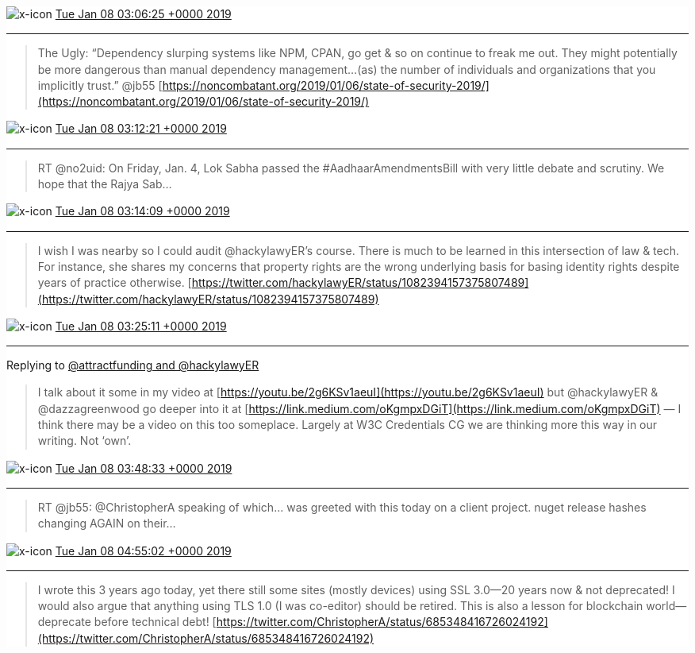<img src="{{ site.url }}{{ site.baseurl }}/assets/images/media/tweet.ico" alt="x-icon" width="30" /> [Tue Jan 08 03:06:25 +0000 2019](https://twitter.com/ChristopherA/status/1082473570469441536)

----

> The Ugly: “Dependency slurping systems like NPM, CPAN, go get &amp; so on continue to freak me out. They might potentially be more dangerous than manual dependency management…(as) the number of individuals and organizations that you implicitly trust.” @jb55 [https://noncombatant.org/2019/01/06/state-of-security-2019/](https://noncombatant.org/2019/01/06/state-of-security-2019/)

<img src="{{ site.url }}{{ site.baseurl }}/assets/images/media/tweet.ico" alt="x-icon" width="30" /> [Tue Jan 08 03:12:21 +0000 2019](https://twitter.com/ChristopherA/status/1082475062664486912)

----

> RT @no2uid: On Friday, Jan. 4, Lok Sabha passed the #AadhaarAmendmentsBill with very little debate and scrutiny. We hope that the Rajya Sab…

<img src="{{ site.url }}{{ site.baseurl }}/assets/images/media/tweet.ico" alt="x-icon" width="30" /> [Tue Jan 08 03:14:09 +0000 2019](https://twitter.com/ChristopherA/status/1082475515783479296)

----

> I wish I was nearby so I could audit @hackylawyER’s course. There is much to be learned in this intersection of law &amp; tech. For instance, she shares my concerns that property rights are the wrong underlying basis for basing identity rights despite years of practice otherwise. [https://twitter.com/hackylawyER/status/1082394157375807489](https://twitter.com/hackylawyER/status/1082394157375807489)

<img src="{{ site.url }}{{ site.baseurl }}/assets/images/media/tweet.ico" alt="x-icon" width="30" /> [Tue Jan 08 03:25:11 +0000 2019](https://twitter.com/ChristopherA/status/1082478295801782274)

----

Replying to [@attractfunding and @hackylawyER](https://twitter.com/attractfunding/status/1082481707645833218)

> I talk about it some in my video at [https://youtu.be/2g6KSv1aeuI](https://youtu.be/2g6KSv1aeuI) but @hackylawyER &amp; @dazzagreenwood go deeper into it at [https://link.medium.com/oKgmpxDGiT](https://link.medium.com/oKgmpxDGiT) — I think there may be a video on this too someplace. Largely at W3C Credentials CG we are thinking more this way in our writing. Not ‘own’.

<img src="{{ site.url }}{{ site.baseurl }}/assets/images/media/tweet.ico" alt="x-icon" width="30" /> [Tue Jan 08 03:48:33 +0000 2019](https://twitter.com/ChristopherA/status/1082484176610181120)

----

> RT @jb55: @ChristopherA speaking of which... was greeted with this today on a client project. nuget release hashes changing AGAIN on their…

<img src="{{ site.url }}{{ site.baseurl }}/assets/images/media/tweet.ico" alt="x-icon" width="30" /> [Tue Jan 08 04:55:02 +0000 2019](https://twitter.com/ChristopherA/status/1082500904538914817)

----

> I wrote this 3 years ago today, yet there still some sites (mostly devices) using SSL 3.0—20 years now &amp; not deprecated! I would also argue that anything using TLS 1.0 (I was co-editor) should be retired. This is also a lesson for blockchain world—deprecate before technical debt! [https://twitter.com/ChristopherA/status/685348416726024192](https://twitter.com/ChristopherA/status/685348416726024192)
